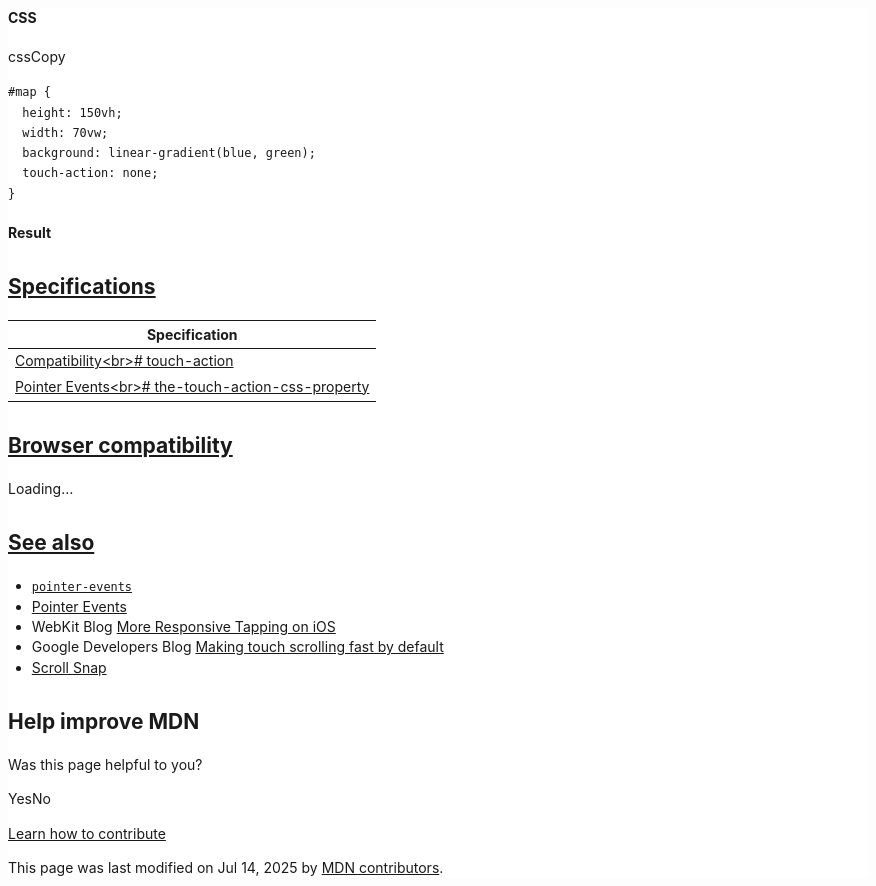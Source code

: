 #### CSS

cssCopy

```
#map {
  height: 150vh;
  width: 70vw;
  background: linear-gradient(blue, green);
  touch-action: none;
}

```

#### Result

## [Specifications](https://developer.mozilla.org/en-US/docs/Web/CSS/touch-action\#specifications)

| Specification |
| --- |
| [Compatibility\<br>\# touch-action](https://compat.spec.whatwg.org/#touch-action) |
| [Pointer Events\<br>\# the-touch-action-css-property](https://w3c.github.io/pointerevents/#the-touch-action-css-property) |

## [Browser compatibility](https://developer.mozilla.org/en-US/docs/Web/CSS/touch-action\#browser_compatibility)

Loading…

## [See also](https://developer.mozilla.org/en-US/docs/Web/CSS/touch-action\#see_also)

- [`pointer-events`](https://developer.mozilla.org/en-US/docs/Web/CSS/pointer-events)
- [Pointer Events](https://developer.mozilla.org/en-US/docs/Web/API/Pointer_events)
- WebKit Blog [More Responsive Tapping on iOS](https://webkit.org/blog/5610/more-responsive-tapping-on-ios/)
- Google Developers Blog [Making touch scrolling fast by default](https://developer.chrome.com/blog/scrolling-intervention/)
- [Scroll Snap](https://developer.mozilla.org/en-US/docs/Web/CSS/CSS_scroll_snap)

## Help improve MDN

Was this page helpful to you?

YesNo

[Learn how to contribute](https://developer.mozilla.org/en-US/docs/MDN/Community/Getting_started)

This page was last modified on ⁨Jul 14, 2025⁩ by [MDN contributors](https://developer.mozilla.org/en-US/docs/Web/CSS/touch-action/contributors.txt).

